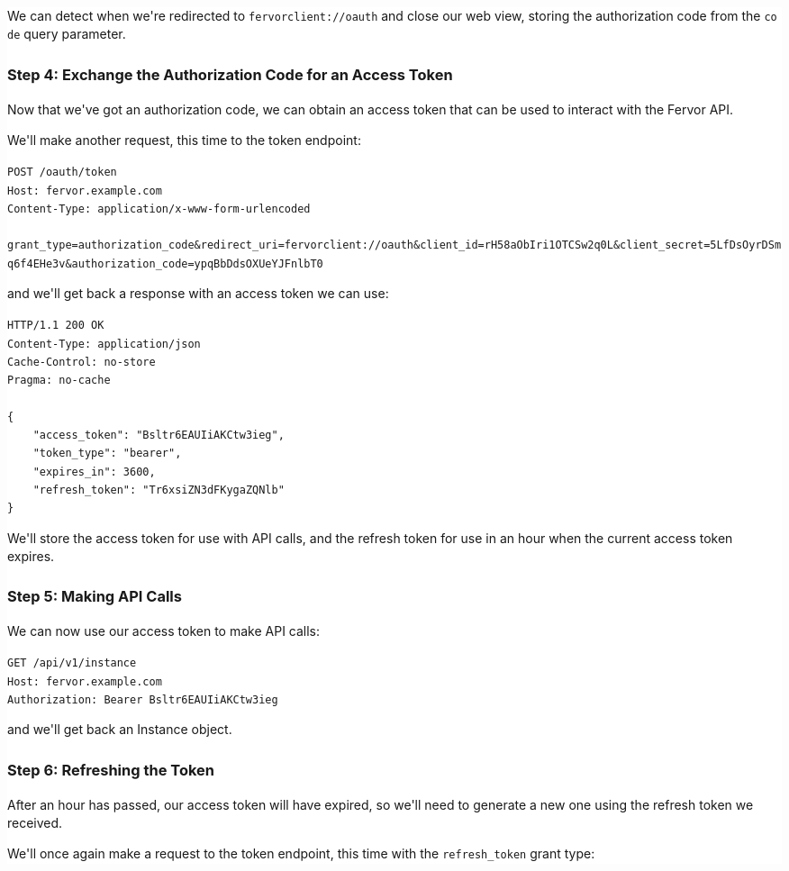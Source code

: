 We can detect when we're redirected to `fervorclient://oauth` and close our web view, storing the authorization code from the `code` query parameter.

### Step 4: Exchange the Authorization Code for an Access Token
Now that we've got an authorization code, we can obtain an access token that can be used to interact with the Fervor API.

We'll make another request, this time to the token endpoint:

```
POST /oauth/token
Host: fervor.example.com
Content-Type: application/x-www-form-urlencoded

grant_type=authorization_code&redirect_uri=fervorclient://oauth&client_id=rH58aObIri1OTCSw2q0L&client_secret=5LfDsOyrDSmq6f4EHe3v&authorization_code=ypqBbDdsOXUeYJFnlbT0
```

and we'll get back a response with an access token we can use:

```
HTTP/1.1 200 OK
Content-Type: application/json
Cache-Control: no-store
Pragma: no-cache

{
	"access_token": "Bsltr6EAUIiAKCtw3ieg",
	"token_type": "bearer",
	"expires_in": 3600,
	"refresh_token": "Tr6xsiZN3dFKygaZQNlb"
}
```

We'll store the access token for use with API calls, and the refresh token for use in an hour when the current access token expires.

### Step 5: Making API Calls
We can now use our access token to make API calls:

```
GET /api/v1/instance
Host: fervor.example.com
Authorization: Bearer Bsltr6EAUIiAKCtw3ieg
```

and we'll get back an Instance object.

### Step 6: Refreshing the Token
After an hour has passed, our access token will have expired, so we'll need to generate a new one using the refresh token we received.

We'll once again make a request to the token endpoint, this time with the `refresh_token` grant type:

